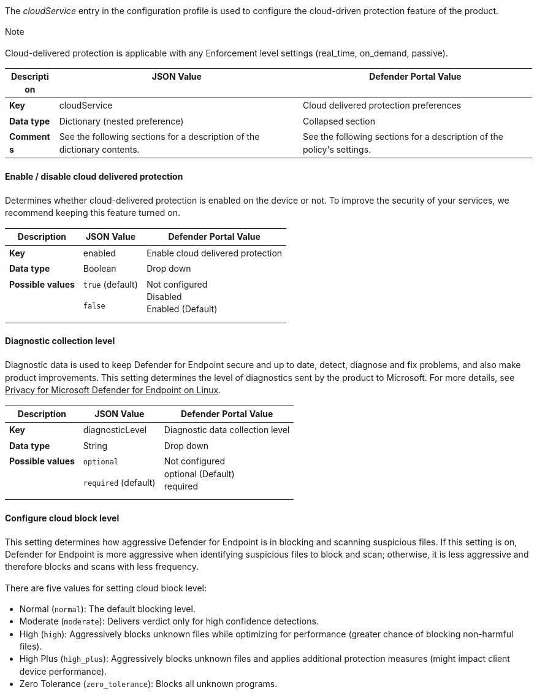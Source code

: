 The *cloudService* entry in the configuration profile is used to configure the cloud-driven protection feature of the product. 

> [!NOTE]
> Cloud-delivered protection is applicable with any Enforcement level settings (real_time, on_demand, passive).

|Description|JSON Value|Defender Portal Value|
|---|---|---|
|**Key**|cloudService|Cloud delivered protection preferences|
|**Data type**|Dictionary (nested preference)|Collapsed section|
|**Comments**|See the following sections for a description of the dictionary contents.|See the following sections for a description of the policy's settings.|

#### Enable / disable cloud delivered protection

Determines whether cloud-delivered protection is enabled on the device or not. To improve the security of your services, we recommend keeping this feature turned on.

|Description|JSON Value|Defender Portal Value|
|---|---|---|
|**Key**|enabled|Enable cloud delivered protection|
|**Data type**|Boolean|Drop down|
|**Possible values**|`true` (default) <p>`false`|Not configured<br>Disabled<br>Enabled (Default)|

#### Diagnostic collection level

Diagnostic data is used to keep Defender for Endpoint secure and up to date, detect, diagnose and fix problems, and also make product improvements. This setting determines the level of diagnostics sent by the product to Microsoft. For more details, see [Privacy for Microsoft Defender for Endpoint on Linux](/defender-endpoint/linux-privacy).

|Description|JSON Value|Defender Portal Value|
|---|---|---|
|**Key**|diagnosticLevel|Diagnostic data collection level|
|**Data type**|String|Drop down|
|**Possible values**|`optional` <p>`required` (default)|Not configured<br>optional (Default)<br>required|

#### Configure cloud block level

This setting determines how aggressive Defender for Endpoint is in blocking and scanning suspicious files. If this setting is on, Defender for Endpoint is more aggressive when identifying suspicious files to block and scan; otherwise, it is less aggressive and therefore blocks and scans with less frequency. 

There are five values for setting cloud block level:

- Normal (`normal`): The default blocking level.
- Moderate (`moderate`): Delivers verdict only for high confidence detections.
- High (`high`): Aggressively blocks unknown files while optimizing for performance (greater chance of blocking non-harmful files).
- High Plus (`high_plus`): Aggressively blocks unknown files and applies additional protection measures (might impact client device performance).
- Zero Tolerance (`zero_tolerance`): Blocks all unknown programs.

